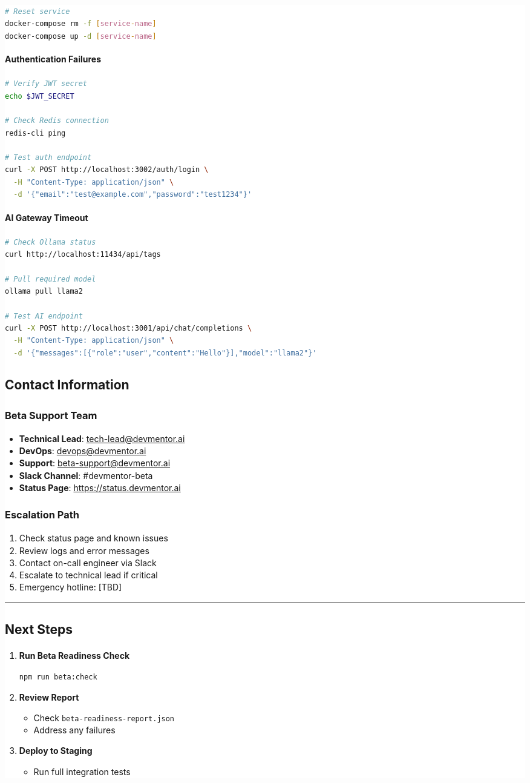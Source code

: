 ```bash
# Reset service
docker-compose rm -f [service-name]
docker-compose up -d [service-name]
```

#### Authentication Failures
```bash
# Verify JWT secret
echo $JWT_SECRET

# Check Redis connection
redis-cli ping

# Test auth endpoint
curl -X POST http://localhost:3002/auth/login \
  -H "Content-Type: application/json" \
  -d '{"email":"test@example.com","password":"test1234"}'
```

#### AI Gateway Timeout
```bash
# Check Ollama status
curl http://localhost:11434/api/tags

# Pull required model
ollama pull llama2

# Test AI endpoint
curl -X POST http://localhost:3001/api/chat/completions \
  -H "Content-Type: application/json" \
  -d '{"messages":[{"role":"user","content":"Hello"}],"model":"llama2"}'
```

## Contact Information

### Beta Support Team
- **Technical Lead**: tech-lead@devmentor.ai
- **DevOps**: devops@devmentor.ai
- **Support**: beta-support@devmentor.ai
- **Slack Channel**: #devmentor-beta
- **Status Page**: https://status.devmentor.ai

### Escalation Path
1. Check status page and known issues
2. Review logs and error messages
3. Contact on-call engineer via Slack
4. Escalate to technical lead if critical
5. Emergency hotline: [TBD]

---

## Next Steps

1. **Run Beta Readiness Check**
   ```bash
   npm run beta:check
   ```

2. **Review Report**
   - Check `beta-readiness-report.json`
   - Address any failures

3. **Deploy to Staging**
   - Run full integration tests